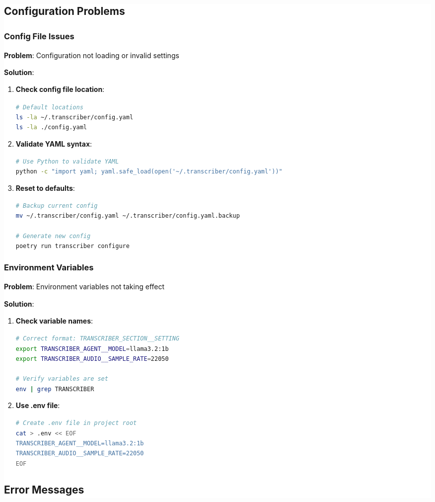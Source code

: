 ## Configuration Problems

### Config File Issues

**Problem**: Configuration not loading or invalid settings

**Solution**:
1. **Check config file location**:
   ```bash
   # Default locations
   ls -la ~/.transcriber/config.yaml
   ls -la ./config.yaml
   ```

2. **Validate YAML syntax**:
   ```bash
   # Use Python to validate YAML
   python -c "import yaml; yaml.safe_load(open('~/.transcriber/config.yaml'))"
   ```

3. **Reset to defaults**:
   ```bash
   # Backup current config
   mv ~/.transcriber/config.yaml ~/.transcriber/config.yaml.backup
   
   # Generate new config
   poetry run transcriber configure
   ```

### Environment Variables

**Problem**: Environment variables not taking effect

**Solution**:
1. **Check variable names**:
   ```bash
   # Correct format: TRANSCRIBER_SECTION__SETTING
   export TRANSCRIBER_AGENT__MODEL=llama3.2:1b
   export TRANSCRIBER_AUDIO__SAMPLE_RATE=22050
   
   # Verify variables are set
   env | grep TRANSCRIBER
   ```

2. **Use .env file**:
   ```bash
   # Create .env file in project root
   cat > .env << EOF
   TRANSCRIBER_AGENT__MODEL=llama3.2:1b
   TRANSCRIBER_AUDIO__SAMPLE_RATE=22050
   EOF
   ```

## Error Messages
